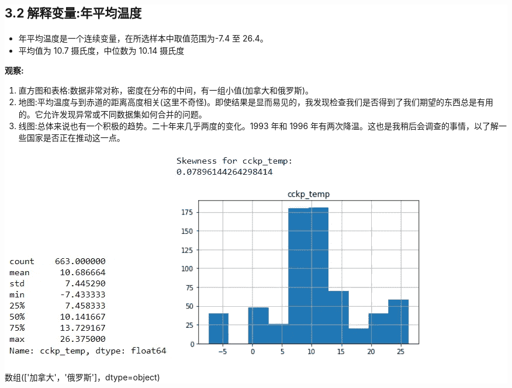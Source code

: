 
## 3.2 解释变量:年平均温度

*   年平均温度是一个连续变量，在所选样本中取值范围为-7.4 至 26.4。
*   平均值为 10.7 摄氏度，中位数为 10.14 摄氏度

**观察:**

1.  直方图和表格:数据非常对称，密度在分布的中间，有一组小值(加拿大和俄罗斯)。
2.  地图:平均温度与到赤道的距离高度相关(这里不奇怪)。即使结果是显而易见的，我发现检查我们是否得到了我们期望的东西总是有用的。它允许发现异常或不同数据集如何合并的问题。
3.  线图:总体来说也有一个积极的趋势。二十年来几乎两度的变化。1993 年和 1996 年有两次降温。这也是我稍后会调查的事情，以了解一些国家是否正在推动这一点。

![](img/6ceb2c15122dbdfa2744c6f9acc718ce.png)![](img/4e2ae88c541a2ef4af63c4fec79c871a.png)

数组(['加拿大'，'俄罗斯']，dtype=object)
